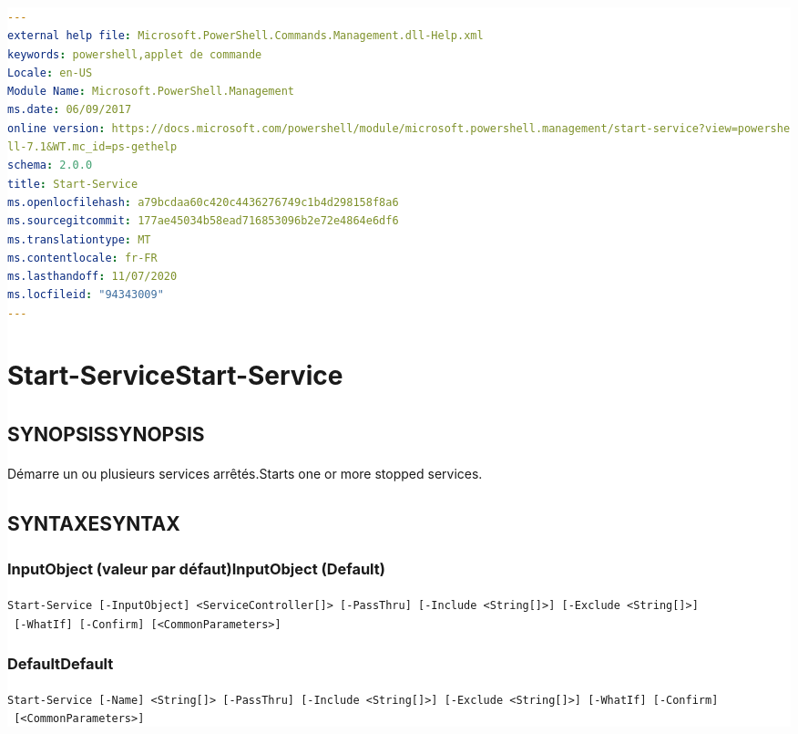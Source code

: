 ```yaml
---
external help file: Microsoft.PowerShell.Commands.Management.dll-Help.xml
keywords: powershell,applet de commande
Locale: en-US
Module Name: Microsoft.PowerShell.Management
ms.date: 06/09/2017
online version: https://docs.microsoft.com/powershell/module/microsoft.powershell.management/start-service?view=powershell-7.1&WT.mc_id=ps-gethelp
schema: 2.0.0
title: Start-Service
ms.openlocfilehash: a79bcdaa60c420c4436276749c1b4d298158f8a6
ms.sourcegitcommit: 177ae45034b58ead716853096b2e72e4864e6df6
ms.translationtype: MT
ms.contentlocale: fr-FR
ms.lasthandoff: 11/07/2020
ms.locfileid: "94343009"
---
```

# <span data-ttu-id="37a3c-103">Start-Service</span><span class="sxs-lookup"><span data-stu-id="37a3c-103">Start-Service</span></span>

## <span data-ttu-id="37a3c-104">SYNOPSIS</span><span class="sxs-lookup"><span data-stu-id="37a3c-104">SYNOPSIS</span></span>
<span data-ttu-id="37a3c-105">Démarre un ou plusieurs services arrêtés.</span><span class="sxs-lookup"><span data-stu-id="37a3c-105">Starts one or more stopped services.</span></span>

## <span data-ttu-id="37a3c-106">SYNTAXE</span><span class="sxs-lookup"><span data-stu-id="37a3c-106">SYNTAX</span></span>

### <span data-ttu-id="37a3c-107">InputObject (valeur par défaut)</span><span class="sxs-lookup"><span data-stu-id="37a3c-107">InputObject (Default)</span></span>

```
Start-Service [-InputObject] <ServiceController[]> [-PassThru] [-Include <String[]>] [-Exclude <String[]>]
 [-WhatIf] [-Confirm] [<CommonParameters>]
```

### <span data-ttu-id="37a3c-108">Default</span><span class="sxs-lookup"><span data-stu-id="37a3c-108">Default</span></span>

```
Start-Service [-Name] <String[]> [-PassThru] [-Include <String[]>] [-Exclude <String[]>] [-WhatIf] [-Confirm]
 [<CommonParameters>]
```
